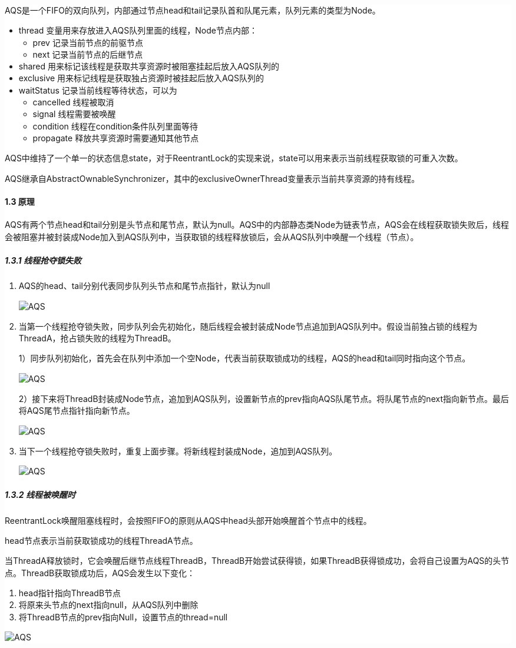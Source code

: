 AQS是一个FIFO的双向队列，内部通过节点head和tail记录队首和队尾元素，队列元素的类型为Node。

- thread 变量用来存放进入AQS队列里面的线程，Node节点内部：
  - prev 记录当前节点的前驱节点
  - next 记录当前节点的后继节点
- shared 用来标记该线程是获取共享资源时被阻塞挂起后放入AQS队列的
- exclusive 用来标记线程是获取独占资源时被挂起后放入AQS队列的
- waitStatus 记录当前线程等待状态，可以为
  - cancelled 线程被取消
  - signal 线程需要被唤醒
  - condition 线程在condition条件队列里面等待
  - propagate 释放共享资源时需要通知其他节点

AQS中维持了一个单一的状态信息state，对于ReentrantLock的实现来说，state可以用来表示当前线程获取锁的可重入次数。

AQS继承自AbstractOwnableSynchronizer，其中的exclusiveOwnerThread变量表示当前共享资源的持有线程。

#### 1.3 原理

AQS有两个节点head和tail分别是头节点和尾节点，默认为null。AQS中的内部静态类Node为链表节点，AQS会在线程获取锁失败后，线程会被阻塞并被封装成Node加入到AQS队列中，当获取锁的线程释放锁后，会从AQS队列中唤醒一个线程（节点）。

##### 1.3.1 线程抢夺锁失败

1. AQS的head、tail分别代表同步队列头节点和尾节点指针，默认为null

   ![AQS](https://gitee.com/lusanjun/blog-img/raw/master/img/AQS1.png)

2. 当第一个线程抢夺锁失败，同步队列会先初始化，随后线程会被封装成Node节点追加到AQS队列中。假设当前独占锁的线程为ThreadA，抢占锁失败的线程为ThreadB。

   1）同步队列初始化，首先会在队列中添加一个空Node，代表当前获取锁成功的线程，AQS的head和tail同时指向这个节点。

   ![AQS](https://gitee.com/lusanjun/blog-img/raw/master/img/AQS2.png)

   2）接下来将ThreadB封装成Node节点，追加到AQS队列，设置新节点的prev指向AQS队尾节点。将队尾节点的next指向新节点。最后将AQS尾节点指针指向新节点。

   ![AQS](https://gitee.com/lusanjun/blog-img/raw/master/img/AQS3.png)

3. 当下一个线程抢夺锁失败时，重复上面步骤。将新线程封装成Node，追加到AQS队列。

   ![AQS](https://gitee.com/lusanjun/blog-img/raw/master/img/AQS4.png)

##### 1.3.2 线程被唤醒时

ReentrantLock唤醒阻塞线程时，会按照FIFO的原则从AQS中head头部开始唤醒首个节点中的线程。

head节点表示当前获取锁成功的线程ThreadA节点。

当ThreadA释放锁时，它会唤醒后继节点线程ThreadB，ThreadB开始尝试获得锁，如果ThreadB获得锁成功，会将自己设置为AQS的头节点。ThreadB获取锁成功后，AQS会发生以下变化：

1. head指针指向ThreadB节点
2. 将原来头节点的next指向null，从AQS队列中删除
3. 将ThreadB节点的prev指向Null，设置节点的thread=null

![AQS](https://gitee.com/lusanjun/blog-img/raw/master/img/AQS5.png)
